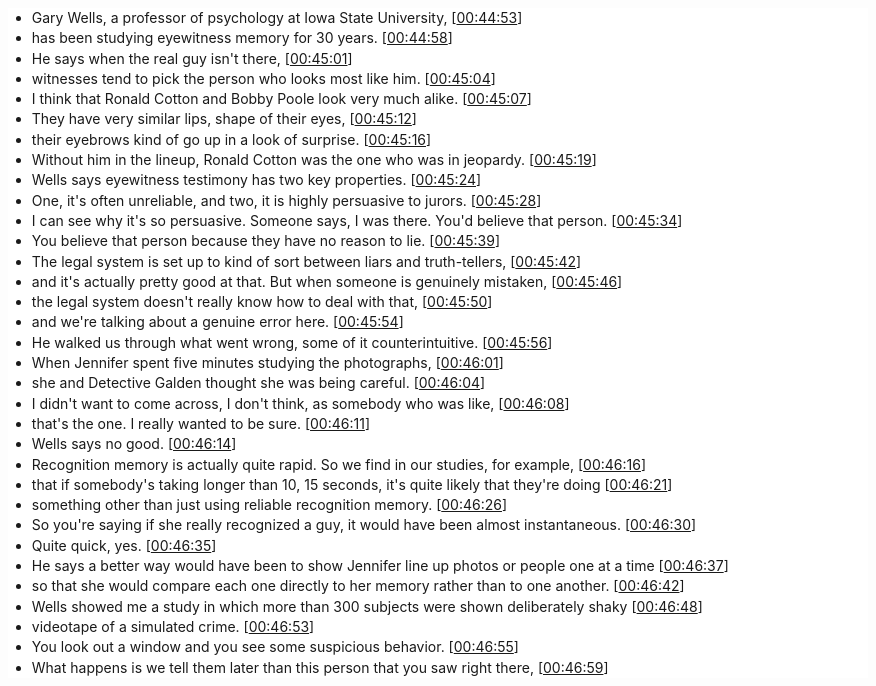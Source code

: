 *  Gary Wells, a professor of psychology at Iowa State University, [[00:44:53](https://www.youtube.com/watch?v=wYLWtFKR0xk&t=2693.6s)]
*  has been studying eyewitness memory for 30 years. [[00:44:58](https://www.youtube.com/watch?v=wYLWtFKR0xk&t=2698.0s)]
*  He says when the real guy isn't there, [[00:45:01](https://www.youtube.com/watch?v=wYLWtFKR0xk&t=2701.52s)]
*  witnesses tend to pick the person who looks most like him. [[00:45:04](https://www.youtube.com/watch?v=wYLWtFKR0xk&t=2704.08s)]
*  I think that Ronald Cotton and Bobby Poole look very much alike. [[00:45:07](https://www.youtube.com/watch?v=wYLWtFKR0xk&t=2707.7599999999998s)]
*  They have very similar lips, shape of their eyes, [[00:45:12](https://www.youtube.com/watch?v=wYLWtFKR0xk&t=2712.7999999999997s)]
*  their eyebrows kind of go up in a look of surprise. [[00:45:16](https://www.youtube.com/watch?v=wYLWtFKR0xk&t=2716.0s)]
*  Without him in the lineup, Ronald Cotton was the one who was in jeopardy. [[00:45:19](https://www.youtube.com/watch?v=wYLWtFKR0xk&t=2719.92s)]
*  Wells says eyewitness testimony has two key properties. [[00:45:24](https://www.youtube.com/watch?v=wYLWtFKR0xk&t=2724.8s)]
*  One, it's often unreliable, and two, it is highly persuasive to jurors. [[00:45:28](https://www.youtube.com/watch?v=wYLWtFKR0xk&t=2728.7200000000003s)]
*  I can see why it's so persuasive. Someone says, I was there. You'd believe that person. [[00:45:34](https://www.youtube.com/watch?v=wYLWtFKR0xk&t=2734.6400000000003s)]
*  You believe that person because they have no reason to lie. [[00:45:39](https://www.youtube.com/watch?v=wYLWtFKR0xk&t=2739.92s)]
*  The legal system is set up to kind of sort between liars and truth-tellers, [[00:45:42](https://www.youtube.com/watch?v=wYLWtFKR0xk&t=2742.7200000000003s)]
*  and it's actually pretty good at that. But when someone is genuinely mistaken, [[00:45:46](https://www.youtube.com/watch?v=wYLWtFKR0xk&t=2746.64s)]
*  the legal system doesn't really know how to deal with that, [[00:45:50](https://www.youtube.com/watch?v=wYLWtFKR0xk&t=2750.96s)]
*  and we're talking about a genuine error here. [[00:45:54](https://www.youtube.com/watch?v=wYLWtFKR0xk&t=2754.24s)]
*  He walked us through what went wrong, some of it counterintuitive. [[00:45:56](https://www.youtube.com/watch?v=wYLWtFKR0xk&t=2756.48s)]
*  When Jennifer spent five minutes studying the photographs, [[00:46:01](https://www.youtube.com/watch?v=wYLWtFKR0xk&t=2761.12s)]
*  she and Detective Galden thought she was being careful. [[00:46:04](https://www.youtube.com/watch?v=wYLWtFKR0xk&t=2764.72s)]
*  I didn't want to come across, I don't think, as somebody who was like, [[00:46:08](https://www.youtube.com/watch?v=wYLWtFKR0xk&t=2768.24s)]
*  that's the one. I really wanted to be sure. [[00:46:11](https://www.youtube.com/watch?v=wYLWtFKR0xk&t=2771.68s)]
*  Wells says no good. [[00:46:14](https://www.youtube.com/watch?v=wYLWtFKR0xk&t=2774.48s)]
*  Recognition memory is actually quite rapid. So we find in our studies, for example, [[00:46:16](https://www.youtube.com/watch?v=wYLWtFKR0xk&t=2776.32s)]
*  that if somebody's taking longer than 10, 15 seconds, it's quite likely that they're doing [[00:46:21](https://www.youtube.com/watch?v=wYLWtFKR0xk&t=2781.84s)]
*  something other than just using reliable recognition memory. [[00:46:26](https://www.youtube.com/watch?v=wYLWtFKR0xk&t=2786.88s)]
*  So you're saying if she really recognized a guy, it would have been almost instantaneous. [[00:46:30](https://www.youtube.com/watch?v=wYLWtFKR0xk&t=2790.7200000000003s)]
*  Quite quick, yes. [[00:46:35](https://www.youtube.com/watch?v=wYLWtFKR0xk&t=2795.76s)]
*  He says a better way would have been to show Jennifer line up photos or people one at a time [[00:46:37](https://www.youtube.com/watch?v=wYLWtFKR0xk&t=2797.1200000000003s)]
*  so that she would compare each one directly to her memory rather than to one another. [[00:46:42](https://www.youtube.com/watch?v=wYLWtFKR0xk&t=2802.96s)]
*  Wells showed me a study in which more than 300 subjects were shown deliberately shaky [[00:46:48](https://www.youtube.com/watch?v=wYLWtFKR0xk&t=2808.7200000000003s)]
*  videotape of a simulated crime. [[00:46:53](https://www.youtube.com/watch?v=wYLWtFKR0xk&t=2813.44s)]
*  You look out a window and you see some suspicious behavior. [[00:46:55](https://www.youtube.com/watch?v=wYLWtFKR0xk&t=2815.84s)]
*  What happens is we tell them later than this person that you saw right there, [[00:46:59](https://www.youtube.com/watch?v=wYLWtFKR0xk&t=2819.84s)]